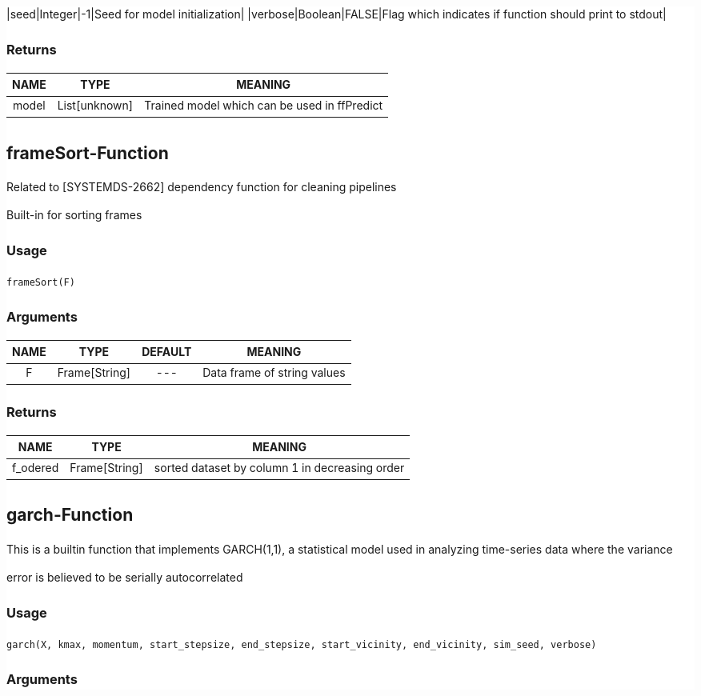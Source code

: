|seed|Integer|-1|Seed for model initialization|
|verbose|Boolean|FALSE|Flag which indicates if function should print to stdout|

### Returns

|NAME|TYPE|MEANING|
| :---: | :---: | :---: |
|model|List[unknown]|Trained model which can be used in ffPredict|

## frameSort-Function


Related to [SYSTEMDS-2662] dependency function for cleaning pipelines

Built-in for sorting frames
### Usage


```python
frameSort(F)
```
### Arguments

|NAME|TYPE|DEFAULT|MEANING|
| :---: | :---: | :---: | :---: |
|F|Frame[String]|---|Data frame of string values|

### Returns

|NAME|TYPE|MEANING|
| :---: | :---: | :---: |
|f_odered|Frame[String]|sorted dataset by column 1 in decreasing order|

## garch-Function


This is a builtin function that implements GARCH(1,1), a statistical model used in analyzing time-series data where the 
variance

error is believed to be serially autocorrelated
### Usage


```python
garch(X, kmax, momentum, start_stepsize, end_stepsize, start_vicinity, end_vicinity, sim_seed, verbose)
```
### Arguments
